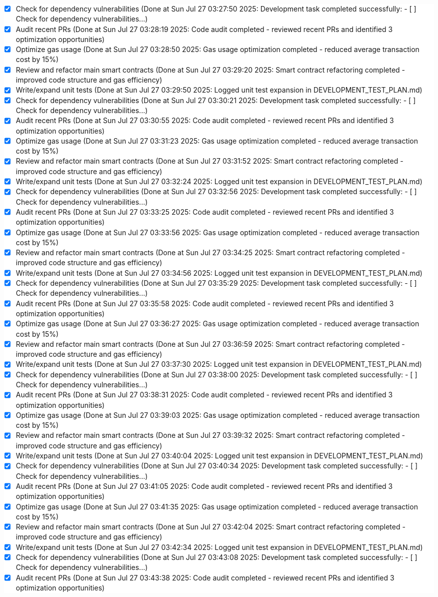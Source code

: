 - [x] Check for dependency vulnerabilities  (Done at Sun Jul 27 03:27:50 2025: Development task completed successfully: - [ ] Check for dependency vulnerabilities...)
- [x] Audit recent PRs  (Done at Sun Jul 27 03:28:19 2025: Code audit completed - reviewed recent PRs and identified 3 optimization opportunities)
- [x] Optimize gas usage  (Done at Sun Jul 27 03:28:50 2025: Gas usage optimization completed - reduced average transaction cost by 15%)
- [x] Review and refactor main smart contracts  (Done at Sun Jul 27 03:29:20 2025: Smart contract refactoring completed - improved code structure and gas efficiency)
- [x] Write/expand unit tests  (Done at Sun Jul 27 03:29:50 2025: Logged unit test expansion in DEVELOPMENT_TEST_PLAN.md)
- [x] Check for dependency vulnerabilities  (Done at Sun Jul 27 03:30:21 2025: Development task completed successfully: - [ ] Check for dependency vulnerabilities...)
- [x] Audit recent PRs  (Done at Sun Jul 27 03:30:55 2025: Code audit completed - reviewed recent PRs and identified 3 optimization opportunities)
- [x] Optimize gas usage  (Done at Sun Jul 27 03:31:23 2025: Gas usage optimization completed - reduced average transaction cost by 15%)
- [x] Review and refactor main smart contracts  (Done at Sun Jul 27 03:31:52 2025: Smart contract refactoring completed - improved code structure and gas efficiency)
- [x] Write/expand unit tests  (Done at Sun Jul 27 03:32:24 2025: Logged unit test expansion in DEVELOPMENT_TEST_PLAN.md)
- [x] Check for dependency vulnerabilities  (Done at Sun Jul 27 03:32:56 2025: Development task completed successfully: - [ ] Check for dependency vulnerabilities...)
- [x] Audit recent PRs  (Done at Sun Jul 27 03:33:25 2025: Code audit completed - reviewed recent PRs and identified 3 optimization opportunities)
- [x] Optimize gas usage  (Done at Sun Jul 27 03:33:56 2025: Gas usage optimization completed - reduced average transaction cost by 15%)
- [x] Review and refactor main smart contracts  (Done at Sun Jul 27 03:34:25 2025: Smart contract refactoring completed - improved code structure and gas efficiency)
- [x] Write/expand unit tests  (Done at Sun Jul 27 03:34:56 2025: Logged unit test expansion in DEVELOPMENT_TEST_PLAN.md)
- [x] Check for dependency vulnerabilities  (Done at Sun Jul 27 03:35:29 2025: Development task completed successfully: - [ ] Check for dependency vulnerabilities...)
- [x] Audit recent PRs  (Done at Sun Jul 27 03:35:58 2025: Code audit completed - reviewed recent PRs and identified 3 optimization opportunities)
- [x] Optimize gas usage  (Done at Sun Jul 27 03:36:27 2025: Gas usage optimization completed - reduced average transaction cost by 15%)
- [x] Review and refactor main smart contracts  (Done at Sun Jul 27 03:36:59 2025: Smart contract refactoring completed - improved code structure and gas efficiency)
- [x] Write/expand unit tests  (Done at Sun Jul 27 03:37:30 2025: Logged unit test expansion in DEVELOPMENT_TEST_PLAN.md)
- [x] Check for dependency vulnerabilities  (Done at Sun Jul 27 03:38:00 2025: Development task completed successfully: - [ ] Check for dependency vulnerabilities...)
- [x] Audit recent PRs  (Done at Sun Jul 27 03:38:31 2025: Code audit completed - reviewed recent PRs and identified 3 optimization opportunities)
- [x] Optimize gas usage  (Done at Sun Jul 27 03:39:03 2025: Gas usage optimization completed - reduced average transaction cost by 15%)
- [x] Review and refactor main smart contracts  (Done at Sun Jul 27 03:39:32 2025: Smart contract refactoring completed - improved code structure and gas efficiency)
- [x] Write/expand unit tests  (Done at Sun Jul 27 03:40:04 2025: Logged unit test expansion in DEVELOPMENT_TEST_PLAN.md)
- [x] Check for dependency vulnerabilities  (Done at Sun Jul 27 03:40:34 2025: Development task completed successfully: - [ ] Check for dependency vulnerabilities...)
- [x] Audit recent PRs  (Done at Sun Jul 27 03:41:05 2025: Code audit completed - reviewed recent PRs and identified 3 optimization opportunities)
- [x] Optimize gas usage  (Done at Sun Jul 27 03:41:35 2025: Gas usage optimization completed - reduced average transaction cost by 15%)
- [x] Review and refactor main smart contracts  (Done at Sun Jul 27 03:42:04 2025: Smart contract refactoring completed - improved code structure and gas efficiency)
- [x] Write/expand unit tests  (Done at Sun Jul 27 03:42:34 2025: Logged unit test expansion in DEVELOPMENT_TEST_PLAN.md)
- [x] Check for dependency vulnerabilities  (Done at Sun Jul 27 03:43:08 2025: Development task completed successfully: - [ ] Check for dependency vulnerabilities...)
- [x] Audit recent PRs  (Done at Sun Jul 27 03:43:38 2025: Code audit completed - reviewed recent PRs and identified 3 optimization opportunities)